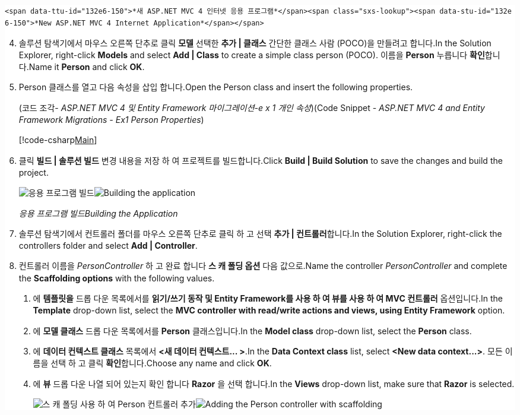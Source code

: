     <span data-ttu-id="132e6-150">*새 ASP.NET MVC 4 인터넷 응용 프로그램*</span><span class="sxs-lookup"><span data-stu-id="132e6-150">*New ASP.NET MVC 4 Internet Application*</span></span>
4. <span data-ttu-id="132e6-151">솔루션 탐색기에서 마우스 오른쪽 단추로 클릭 **모델** 선택한 **추가 | 클래스** 간단한 클래스 사람 (POCO)을 만들려고 합니다.</span><span class="sxs-lookup"><span data-stu-id="132e6-151">In the Solution Explorer, right-click **Models** and select **Add | Class** to create a simple class person (POCO).</span></span> <span data-ttu-id="132e6-152">이름을 **Person** 누릅니다 **확인**합니다.</span><span class="sxs-lookup"><span data-stu-id="132e6-152">Name it **Person** and click **OK**.</span></span>
5. <span data-ttu-id="132e6-153">Person 클래스를 열고 다음 속성을 삽입 합니다.</span><span class="sxs-lookup"><span data-stu-id="132e6-153">Open the Person class and insert the following properties.</span></span>

    <span data-ttu-id="132e6-154">(코드 조각- *ASP.NET MVC 4 및 Entity Framework 마이그레이션-e x 1 개인 속성*)</span><span class="sxs-lookup"><span data-stu-id="132e6-154">(Code Snippet - *ASP.NET MVC 4 and Entity Framework Migrations - Ex1 Person Properties*)</span></span>

    [!code-csharp[Main](aspnet-mvc-4-entity-framework-scaffolding-and-migrations/samples/sample1.cs)]
6. <span data-ttu-id="132e6-155">클릭 **빌드 | 솔루션 빌드** 변경 내용을 저장 하 여 프로젝트를 빌드합니다.</span><span class="sxs-lookup"><span data-stu-id="132e6-155">Click **Build | Build Solution** to save the changes and build the project.</span></span>

    <span data-ttu-id="132e6-156">![응용 프로그램 빌드](aspnet-mvc-4-entity-framework-scaffolding-and-migrations/_static/image3.png "응용 프로그램 빌드")</span><span class="sxs-lookup"><span data-stu-id="132e6-156">![Building the application](aspnet-mvc-4-entity-framework-scaffolding-and-migrations/_static/image3.png "Building the application")</span></span>

    <span data-ttu-id="132e6-157">*응용 프로그램 빌드*</span><span class="sxs-lookup"><span data-stu-id="132e6-157">*Building the Application*</span></span>
7. <span data-ttu-id="132e6-158">솔루션 탐색기에서 컨트롤러 폴더를 마우스 오른쪽 단추로 클릭 하 고 선택 **추가 | 컨트롤러**합니다.</span><span class="sxs-lookup"><span data-stu-id="132e6-158">In the Solution Explorer, right-click the controllers folder and select **Add | Controller**.</span></span>
8. <span data-ttu-id="132e6-159">컨트롤러 이름을 *PersonController* 하 고 완료 합니다 **스 캐 폴딩 옵션** 다음 값으로.</span><span class="sxs-lookup"><span data-stu-id="132e6-159">Name the controller *PersonController* and complete the **Scaffolding options** with the following values.</span></span>

   1. <span data-ttu-id="132e6-160">에 **템플릿을** 드롭 다운 목록에서를 **읽기/쓰기 동작 및 Entity Framework를 사용 하 여 뷰를 사용 하 여 MVC 컨트롤러** 옵션입니다.</span><span class="sxs-lookup"><span data-stu-id="132e6-160">In the **Template** drop-down list, select the **MVC controller with read/write actions and views, using Entity Framework** option.</span></span>
   2. <span data-ttu-id="132e6-161">에 **모델 클래스** 드롭 다운 목록에서를 **Person** 클래스입니다.</span><span class="sxs-lookup"><span data-stu-id="132e6-161">In the **Model class** drop-down list, select the **Person** class.</span></span>
   3. <span data-ttu-id="132e6-162">에 **데이터 컨텍스트 클래스** 목록에서  **&lt;새 데이터 컨텍스트... &gt;**.</span><span class="sxs-lookup"><span data-stu-id="132e6-162">In the **Data Context class** list, select **&lt;New data context...&gt;**.</span></span> <span data-ttu-id="132e6-163">모든 이름을 선택 하 고 클릭 **확인**합니다.</span><span class="sxs-lookup"><span data-stu-id="132e6-163">Choose any name and click **OK**.</span></span>
   4. <span data-ttu-id="132e6-164">에 **뷰** 드롭 다운 나열 되어 있는지 확인 합니다 **Razor** 을 선택 합니다.</span><span class="sxs-lookup"><span data-stu-id="132e6-164">In the **Views** drop-down list, make sure that **Razor** is selected.</span></span>

      <span data-ttu-id="132e6-165">![스 캐 폴딩 사용 하 여 Person 컨트롤러 추가](aspnet-mvc-4-entity-framework-scaffolding-and-migrations/_static/image4.png "스 캐 폴딩 사용 하 여 Person 컨트롤러 추가")</span><span class="sxs-lookup"><span data-stu-id="132e6-165">![Adding the Person controller with scaffolding](aspnet-mvc-4-entity-framework-scaffolding-and-migrations/_static/image4.png "Adding the Person controller with scaffolding")</span></span>
